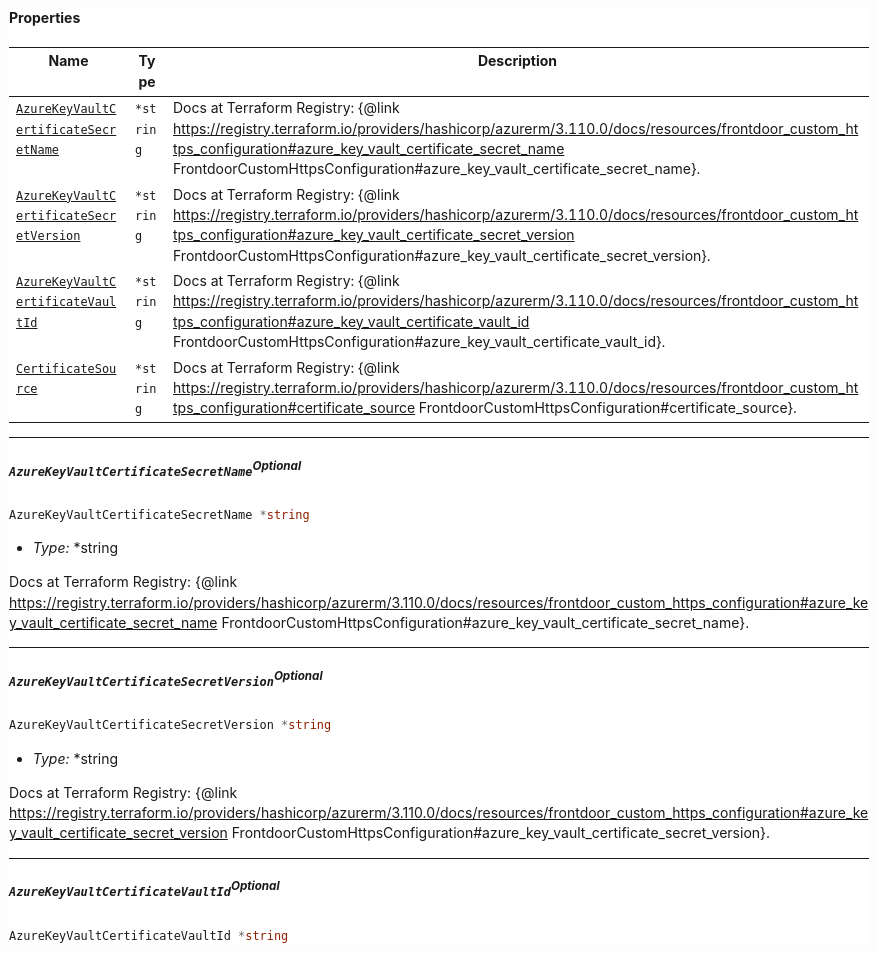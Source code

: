 #### Properties <a name="Properties" id="Properties"></a>

| **Name** | **Type** | **Description** |
| --- | --- | --- |
| <code><a href="#@cdktf/provider-azurerm.frontdoorCustomHttpsConfiguration.FrontdoorCustomHttpsConfigurationCustomHttpsConfiguration.property.azureKeyVaultCertificateSecretName">AzureKeyVaultCertificateSecretName</a></code> | <code>*string</code> | Docs at Terraform Registry: {@link https://registry.terraform.io/providers/hashicorp/azurerm/3.110.0/docs/resources/frontdoor_custom_https_configuration#azure_key_vault_certificate_secret_name FrontdoorCustomHttpsConfiguration#azure_key_vault_certificate_secret_name}. |
| <code><a href="#@cdktf/provider-azurerm.frontdoorCustomHttpsConfiguration.FrontdoorCustomHttpsConfigurationCustomHttpsConfiguration.property.azureKeyVaultCertificateSecretVersion">AzureKeyVaultCertificateSecretVersion</a></code> | <code>*string</code> | Docs at Terraform Registry: {@link https://registry.terraform.io/providers/hashicorp/azurerm/3.110.0/docs/resources/frontdoor_custom_https_configuration#azure_key_vault_certificate_secret_version FrontdoorCustomHttpsConfiguration#azure_key_vault_certificate_secret_version}. |
| <code><a href="#@cdktf/provider-azurerm.frontdoorCustomHttpsConfiguration.FrontdoorCustomHttpsConfigurationCustomHttpsConfiguration.property.azureKeyVaultCertificateVaultId">AzureKeyVaultCertificateVaultId</a></code> | <code>*string</code> | Docs at Terraform Registry: {@link https://registry.terraform.io/providers/hashicorp/azurerm/3.110.0/docs/resources/frontdoor_custom_https_configuration#azure_key_vault_certificate_vault_id FrontdoorCustomHttpsConfiguration#azure_key_vault_certificate_vault_id}. |
| <code><a href="#@cdktf/provider-azurerm.frontdoorCustomHttpsConfiguration.FrontdoorCustomHttpsConfigurationCustomHttpsConfiguration.property.certificateSource">CertificateSource</a></code> | <code>*string</code> | Docs at Terraform Registry: {@link https://registry.terraform.io/providers/hashicorp/azurerm/3.110.0/docs/resources/frontdoor_custom_https_configuration#certificate_source FrontdoorCustomHttpsConfiguration#certificate_source}. |

---

##### `AzureKeyVaultCertificateSecretName`<sup>Optional</sup> <a name="AzureKeyVaultCertificateSecretName" id="@cdktf/provider-azurerm.frontdoorCustomHttpsConfiguration.FrontdoorCustomHttpsConfigurationCustomHttpsConfiguration.property.azureKeyVaultCertificateSecretName"></a>

```go
AzureKeyVaultCertificateSecretName *string
```

- *Type:* *string

Docs at Terraform Registry: {@link https://registry.terraform.io/providers/hashicorp/azurerm/3.110.0/docs/resources/frontdoor_custom_https_configuration#azure_key_vault_certificate_secret_name FrontdoorCustomHttpsConfiguration#azure_key_vault_certificate_secret_name}.

---

##### `AzureKeyVaultCertificateSecretVersion`<sup>Optional</sup> <a name="AzureKeyVaultCertificateSecretVersion" id="@cdktf/provider-azurerm.frontdoorCustomHttpsConfiguration.FrontdoorCustomHttpsConfigurationCustomHttpsConfiguration.property.azureKeyVaultCertificateSecretVersion"></a>

```go
AzureKeyVaultCertificateSecretVersion *string
```

- *Type:* *string

Docs at Terraform Registry: {@link https://registry.terraform.io/providers/hashicorp/azurerm/3.110.0/docs/resources/frontdoor_custom_https_configuration#azure_key_vault_certificate_secret_version FrontdoorCustomHttpsConfiguration#azure_key_vault_certificate_secret_version}.

---

##### `AzureKeyVaultCertificateVaultId`<sup>Optional</sup> <a name="AzureKeyVaultCertificateVaultId" id="@cdktf/provider-azurerm.frontdoorCustomHttpsConfiguration.FrontdoorCustomHttpsConfigurationCustomHttpsConfiguration.property.azureKeyVaultCertificateVaultId"></a>

```go
AzureKeyVaultCertificateVaultId *string
```
